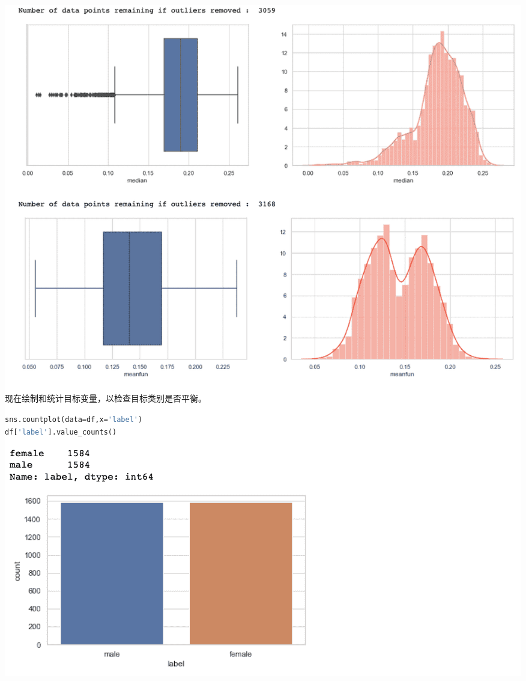 ![](img/8a4b6927f6c352fec079f57ed0d90983.png)

![](img/ed1818a5915e5afd2cd131fb5f3694a6.png)

现在绘制和统计目标变量，以检查目标类别是否平衡。

```py
sns.countplot(data=df,x='label')
df['label'].value_counts()
```

![图示](img/2556a11af165d6b8342f6329f7fc412e.png)
